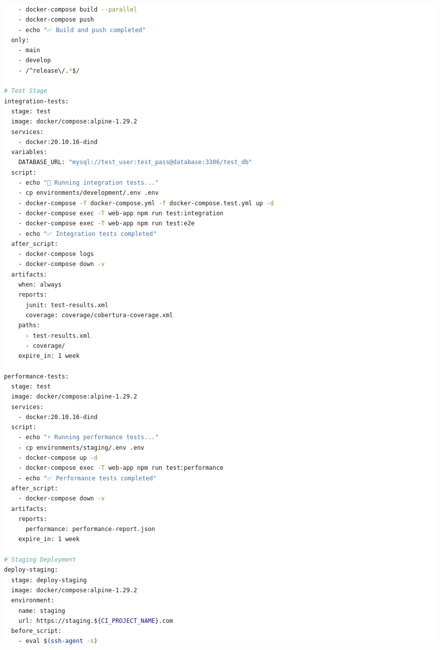 ````bash
    - docker-compose build --parallel
    - docker-compose push
    - echo "✅ Build and push completed"
  only:
    - main
    - develop
    - /^release\/.*$/

# Test Stage
integration-tests:
  stage: test
  image: docker/compose:alpine-1.29.2
  services:
    - docker:20.10.16-dind
  variables:
    DATABASE_URL: "mysql://test_user:test_pass@database:3306/test_db"
  script:
    - echo "🧪 Running integration tests..."
    - cp environments/development/.env .env
    - docker-compose -f docker-compose.yml -f docker-compose.test.yml up -d
    - docker-compose exec -T web-app npm run test:integration
    - docker-compose exec -T web-app npm run test:e2e
    - echo "✅ Integration tests completed"
  after_script:
    - docker-compose logs
    - docker-compose down -v
  artifacts:
    when: always
    reports:
      junit: test-results.xml
      coverage: coverage/cobertura-coverage.xml
    paths:
      - test-results.xml
      - coverage/
    expire_in: 1 week

performance-tests:
  stage: test
  image: docker/compose:alpine-1.29.2
  services:
    - docker:20.10.16-dind
  script:
    - echo "⚡ Running performance tests..."
    - cp environments/staging/.env .env
    - docker-compose up -d
    - docker-compose exec -T web-app npm run test:performance
    - echo "✅ Performance tests completed"
  after_script:
    - docker-compose down -v
  artifacts:
    reports:
      performance: performance-report.json
    expire_in: 1 week

# Staging Deployment
deploy-staging:
  stage: deploy-staging
  image: docker/compose:alpine-1.29.2
  environment:
    name: staging
    url: https://staging.${CI_PROJECT_NAME}.com
  before_script:
    - eval $(ssh-agent -s)
````